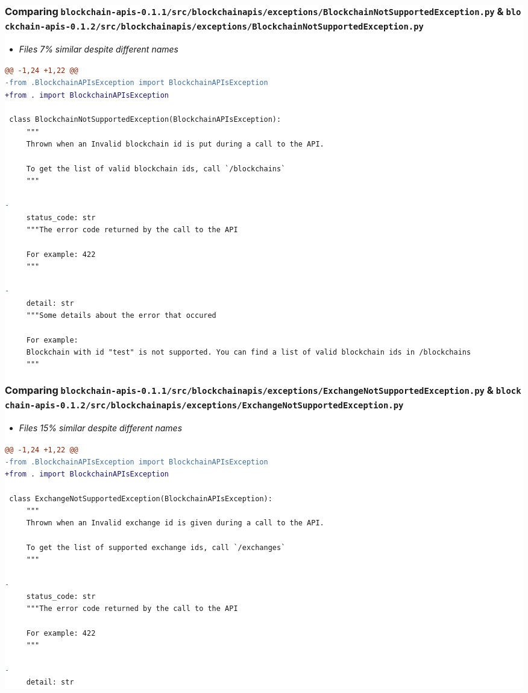 
### Comparing `blockchain-apis-0.1.1/src/blockchainapis/exceptions/BlockchainNotSupportedException.py` & `blockchain-apis-0.1.2/src/blockchainapis/exceptions/BlockchainNotSupportedException.py`

 * *Files 7% similar despite different names*

```diff
@@ -1,24 +1,22 @@
-from .BlockchainAPIsException import BlockchainAPIsException
+from . import BlockchainAPIsException
 
 class BlockchainNotSupportedException(BlockchainAPIsException):
     """
     Thrown when an Invalid blockchain id is put during a call to the API.
     
     To get the list of valid blockchain ids, call `/blockchains`
     """
 
-
     status_code: str
     """The error code returned by the call to the API
     
     For example: 422
     """
 
-
     detail: str
     """Some details about the error that occured
     
     For example:
     Blockchain with id "test" is not supported. You can find a list of valid blockchain ids in /blockchains
     """
```

### Comparing `blockchain-apis-0.1.1/src/blockchainapis/exceptions/ExchangeNotSupportedException.py` & `blockchain-apis-0.1.2/src/blockchainapis/exceptions/ExchangeNotSupportedException.py`

 * *Files 15% similar despite different names*

```diff
@@ -1,24 +1,22 @@
-from .BlockchainAPIsException import BlockchainAPIsException
+from . import BlockchainAPIsException
 
 class ExchangeNotSupportedException(BlockchainAPIsException):
     """
     Thrown when an Invalid exchange id is given during a call to the API.
     
     To get the list of supported exchange ids, call `/exchanges`
     """
 
-
     status_code: str
     """The error code returned by the call to the API
     
     For example: 422
     """
 
-
     detail: str
```